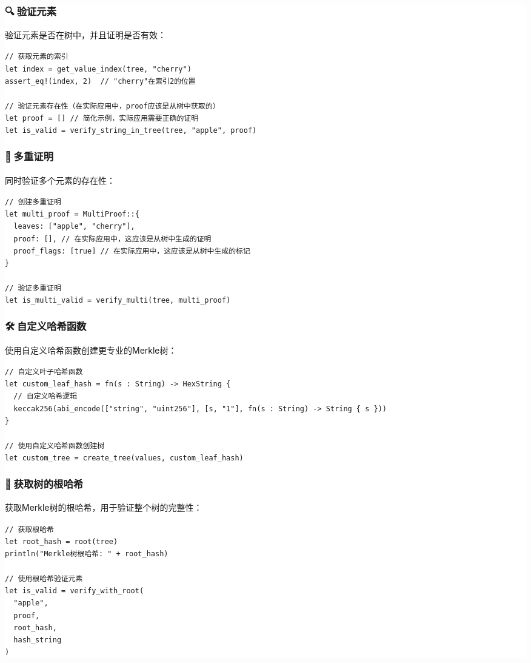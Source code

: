 ### 🔍 验证元素

验证元素是否在树中，并且证明是否有效：

```moonbit
// 获取元素的索引
let index = get_value_index(tree, "cherry")
assert_eq!(index, 2)  // "cherry"在索引2的位置

// 验证元素存在性（在实际应用中，proof应该是从树中获取的）
let proof = [] // 简化示例，实际应用需要正确的证明
let is_valid = verify_string_in_tree(tree, "apple", proof)
```

### 📜 多重证明

同时验证多个元素的存在性：

```moonbit
// 创建多重证明
let multi_proof = MultiProof::{
  leaves: ["apple", "cherry"],
  proof: [], // 在实际应用中，这应该是从树中生成的证明
  proof_flags: [true] // 在实际应用中，这应该是从树中生成的标记
}

// 验证多重证明
let is_multi_valid = verify_multi(tree, multi_proof)
```

### 🛠️ 自定义哈希函数

使用自定义哈希函数创建更专业的Merkle树：

```moonbit
// 自定义叶子哈希函数
let custom_leaf_hash = fn(s : String) -> HexString {
  // 自定义哈希逻辑
  keccak256(abi_encode(["string", "uint256"], [s, "1"], fn(s : String) -> String { s }))
}

// 使用自定义哈希函数创建树
let custom_tree = create_tree(values, custom_leaf_hash)
```

### 🔄 获取树的根哈希

获取Merkle树的根哈希，用于验证整个树的完整性：

```moonbit
// 获取根哈希
let root_hash = root(tree)
println("Merkle树根哈希: " + root_hash)

// 使用根哈希验证元素
let is_valid = verify_with_root(
  "apple", 
  proof, 
  root_hash, 
  hash_string
)
```
